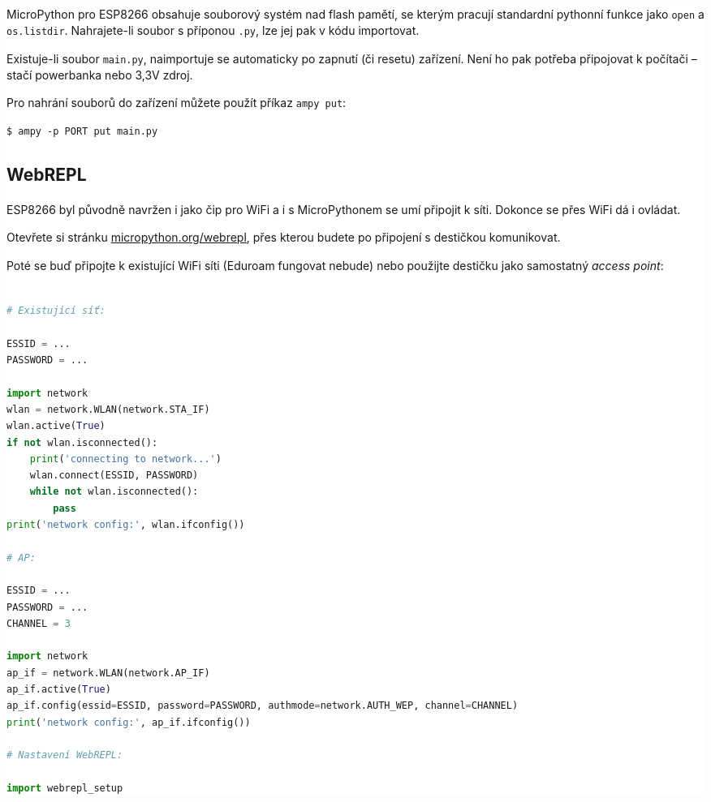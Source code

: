 MicroPython pro ESP8266 obsahuje souborový systém nad flash pamětí,
se kterým pracují standardní pythonní funkce jako `open` a `os.listdir`.
Nahrajete-li soubor s příponou `.py`, lze jej pak v kódu importovat.

Existuje-li soubor `main.py`, naimportuje se automaticky po zapnutí (či resetu)
zařízení.
Není ho pak potřeba připojovat k počítači – stačí powerbanka nebo 3,3V zdroj.

Pro nahrání souborů do zařízení můžete použít příkaz `ampy put`:

```console
$ ampy -p PORT put main.py
```


## WebREPL

ESP8266 byl původně navržen i jako čip pro WiFi a i s MicroPythonem se umí připojit k síti.
Dokonce se přes WiFi dá i ovládat.

Otevřete si stránku [micropython.org/webrepl](http://micropython.org/webrepl/), přes kterou budete po připojení s destičkou komunikovat.

Poté se buď připojte k existující WiFi síti (Eduroam fungovat nebude) nebo použijte destičku jako samostatný *access point*:

```python

# Existující síť:

ESSID = ...
PASSWORD = ...

import network
wlan = network.WLAN(network.STA_IF)
wlan.active(True)
if not wlan.isconnected():
    print('connecting to network...')
    wlan.connect(ESSID, PASSWORD)
    while not wlan.isconnected():
        pass
print('network config:', wlan.ifconfig())

# AP:

ESSID = ...
PASSWORD = ...
CHANNEL = 3

import network
ap_if = network.WLAN(network.AP_IF)
ap_if.active(True)
ap_if.config(essid=ESSID, password=PASSWORD, authmode=network.AUTH_WEP, channel=CHANNEL)
print('network config:', ap_if.ifconfig())

# Nastavení WebREPL:

import webrepl_setup
```
